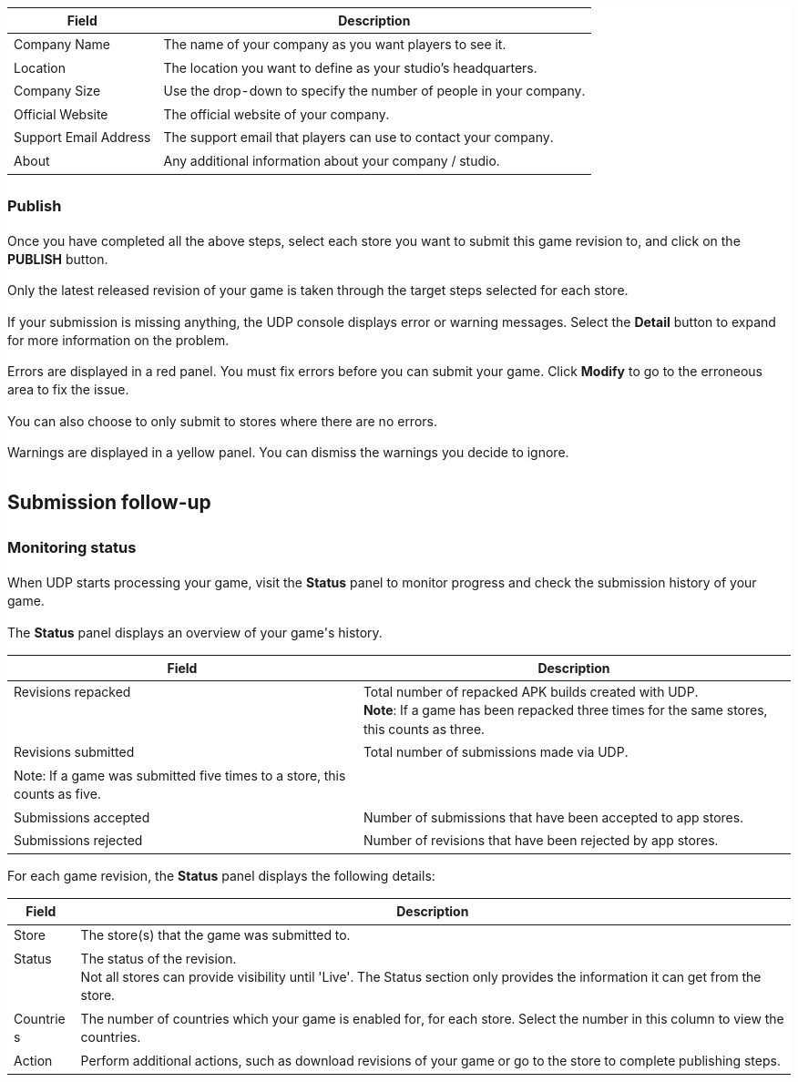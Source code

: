 |Field|Description|
|---|---|
|Company Name|The name of your company as you want players to see it.|
|Location|The location you want to define as your studio’s headquarters.|
|Company Size|Use the drop-down to specify the number of people in your company.|
|Official Website|The official website of your company.|
|Support Email Address|The support email that players can use to contact your company.|
|About|Any additional information about your company / studio.|

### Publish

Once you have completed all the above steps, select each store you want to submit this game revision to, and click on the **PUBLISH** button. 

Only the latest released revision of your game is taken through the target steps selected for each store.

If your submission is missing anything, the UDP console displays error or warning messages. Select the **Detail** button to expand for more information on the problem.

Errors are displayed in a red panel. You must fix errors before you can submit your game. Click **Modify** to go to the erroneous area to fix the issue.

You can also choose to only submit to stores where there are no errors.

Warnings are displayed in a yellow panel. You can dismiss the warnings you decide to ignore.

## Submission follow-up

### Monitoring status

When UDP starts processing your game, visit the **Status** panel to monitor progress and check the submission history of your game. 

The **Status** panel displays an overview of your game's history.

|Field|Description|
|---|---|
|Revisions repacked|Total number of repacked APK builds created with UDP.<br/>**Note**: If a game has been repacked three times for the same stores, this counts as three.|
|Revisions submitted|Total number of submissions made via UDP.
Note: If a game was submitted five times to a store, this counts as five.|
|Submissions accepted|Number of submissions that have been accepted to app stores.|
|Submissions rejected|Number of revisions that have been rejected by app stores.|

For each game revision, the **Status** panel displays the following details:

|Field|Description|
|---|---|
|Store|The store(s) that the game was submitted to.|
|Status|The status of the revision.<br/>Not all stores can provide visibility until 'Live'. The Status section only provides the information it can get from the store.|
|Countries|The number of countries which your game is enabled for, for each store. Select the number in this column to view the countries.|
|Action|Perform additional actions, such as download revisions of your game or go to the store to complete publishing steps.|
